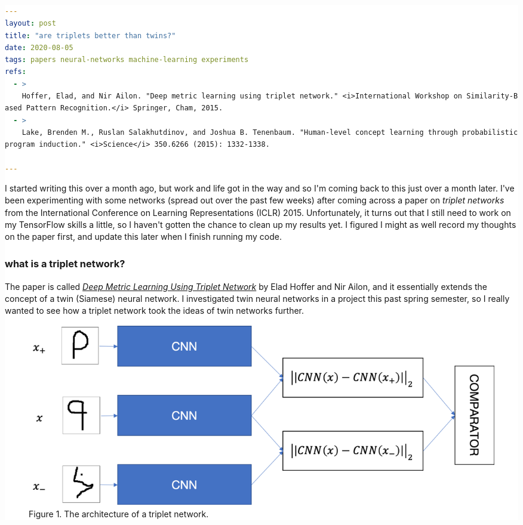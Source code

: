 ```yaml
---
layout: post
title: "are triplets better than twins?"
date: 2020-08-05
tags: papers neural-networks machine-learning experiments
refs:
  - >
    Hoffer, Elad, and Nir Ailon. "Deep metric learning using triplet network." <i>International Workshop on Similarity-Based Pattern Recognition.</i> Springer, Cham, 2015.
  - >
    Lake, Brenden M., Ruslan Salakhutdinov, and Joshua B. Tenenbaum. "Human-level concept learning through probabilistic program induction." <i>Science</i> 350.6266 (2015): 1332-1338.

---
```


I started writing this over a month ago, but work and life got in the way and so I'm coming back to this just over a month later. I've been experimenting with some networks (spread out over the past few weeks) after coming across a paper on <i>triplet networks</i> from the International Conference on Learning Representations (ICLR) 2015. Unfortunately, it turns out that I still need to work on my TensorFlow skills a little, so I haven't gotten the chance to clean up my results yet. I figured I might as well record my thoughts on the paper first, and update this later when I finish running my code.



<h3>what is a triplet network?</h3>

The paper is called <a href="https://arxiv.org/pdf/1412.6622.pdf"><i>Deep Metric Learning Using Triplet Network</i></a> by Elad Hoffer and Nir Ailon, and it essentially extends the concept of a twin (Siamese) neural network. I investigated twin neural networks in a project this past spring semester, so I really wanted to see how a triplet network took the ideas of twin networks further.

<figure>
  <img src="https://github.com/sxzhang25/sxzhang25.github.io/raw/master/imgs/2020-08-05-fig1.png" alt="Triplet network architecture" style="width:100%">
  <figcaption>Figure 1. The architecture of a triplet network.</figcaption>
</figure>
